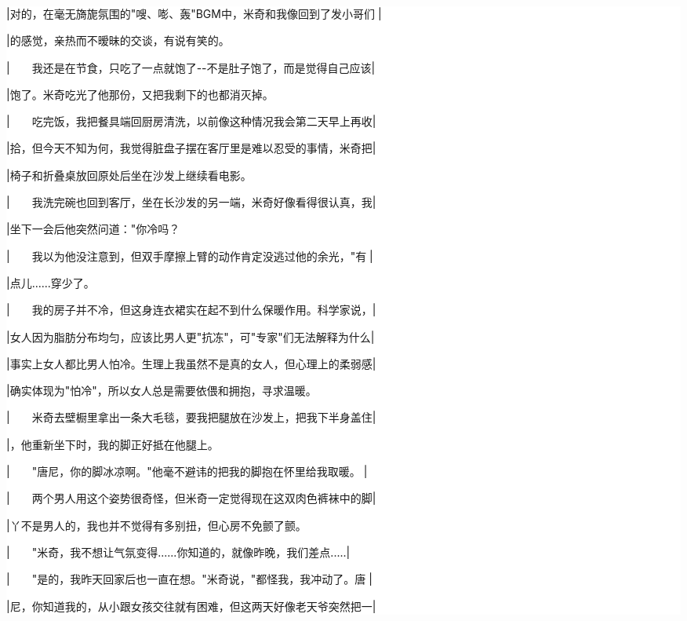 |对的，在毫无旖旎氛围的"嗖、嘭、轰"BGM中，米奇和我像回到了发小哥们 |

|的感觉，亲热而不暧昧的交谈，有说有笑的。

|　　我还是在节食，只吃了一点就饱了--不是肚子饱了，而是觉得自己应该|

|饱了。米奇吃光了他那份，又把我剩下的也都消灭掉。

|　　吃完饭，我把餐具端回厨房清洗，以前像这种情况我会第二天早上再收|

|拾，但今天不知为何，我觉得脏盘子摆在客厅里是难以忍受的事情，米奇把|

|椅子和折叠桌放回原处后坐在沙发上继续看电影。

|　　我洗完碗也回到客厅，坐在长沙发的另一端，米奇好像看得很认真，我|

|坐下一会后他突然问道："你冷吗？

|　　我以为他没注意到，但双手摩擦上臂的动作肯定没逃过他的余光，"有 |

|点儿......穿少了。

|　　我的房子并不冷，但这身连衣裙实在起不到什么保暖作用。科学家说，|

|女人因为脂肪分布均匀，应该比男人更"抗冻"，可"专家"们无法解释为什么|

|事实上女人都比男人怕冷。生理上我虽然不是真的女人，但心理上的柔弱感|

|确实体现为"怕冷"，所以女人总是需要依偎和拥抱，寻求温暖。

|　　米奇去壁橱里拿出一条大毛毯，要我把腿放在沙发上，把我下半身盖住|

|，他重新坐下时，我的脚正好抵在他腿上。

|　　"唐尼，你的脚冰凉啊。"他毫不避讳的把我的脚抱在怀里给我取暖。  |

|　　两个男人用这个姿势很奇怪，但米奇一定觉得现在这双肉色裤袜中的脚|

|丫不是男人的，我也并不觉得有多别扭，但心房不免颤了颤。

|　　"米奇，我不想让气氛变得......你知道的，就像昨晚，我们差点.....|

|　　"是的，我昨天回家后也一直在想。"米奇说，"都怪我，我冲动了。唐 |

|尼，你知道我的，从小跟女孩交往就有困难，但这两天好像老天爷突然把一|

